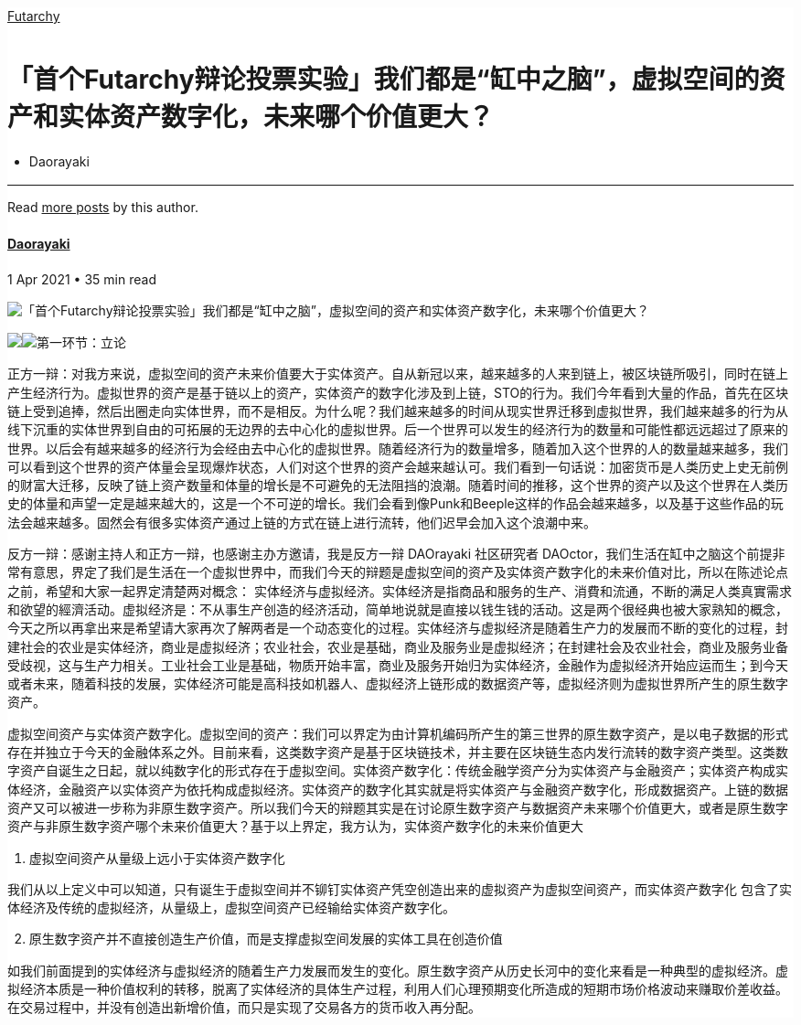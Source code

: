 


[Futarchy](/tag/futarchy/)

「首个Futarchy辩论投票实验」我们都是“缸中之脑”，虚拟空间的资产和实体资产数字化，未来哪个价值更大？
======================================================




* Daorayaki
---------


Read [more posts](/author/daorayaki/) by this author.



#### [Daorayaki](/author/daorayaki/)



1 Apr 2021
• 35 min read






![「首个Futarchy辩论投票实验」我们都是“缸中之脑”，虚拟空间的资产和实体资产数字化，未来哪个价值更大？](/content/images/size/w2000/2021/04/background.jpeg)



![](http://daorayaki.org/content/images/2021/04/background-logo-1.jpeg)![](http://daorayaki.org/content/images/2021/04/image-23.png)第一环节：立论

正方一辩：对我方来说，虚拟空间的资产未来价值要大于实体资产。自从新冠以来，越来越多的人来到链上，被区块链所吸引，同时在链上产生经济行为。虚拟世界的资产是基于链以上的资产，实体资产的数字化涉及到上链，STO的行为。我们今年看到大量的作品，首先在区块链上受到追捧，然后出圈走向实体世界，而不是相反。为什么呢？我们越来越多的时间从现实世界迁移到虚拟世界，我们越来越多的行为从线下沉重的实体世界到自由的可拓展的无边界的去中心化的虚拟世界。后一个世界可以发生的经济行为的数量和可能性都远远超过了原来的世界。以后会有越来越多的经济行为会经由去中心化的虚拟世界。随着经济行为的数量增多，随着加入这个世界的人的数量越来越多，我们可以看到这个世界的资产体量会呈现爆炸状态，人们对这个世界的资产会越来越认可。我们看到一句话说：加密货币是人类历史上史无前例的财富大迁移，反映了链上资产数量和体量的增长是不可避免的无法阻挡的浪潮。随着时间的推移，这个世界的资产以及这个世界在人类历史的体量和声望一定是越来越大的，这是一个不可逆的增长。我们会看到像Punk和Beeple这样的作品会越来越多，以及基于这些作品的玩法会越来越多。固然会有很多实体资产通过上链的方式在链上进行流转，他们迟早会加入这个浪潮中来。

反方一辩：感谢主持人和正方一辩，也感谢主办方邀请，我是反方一辩 DAOrayaki 社区研究者 DAOctor，我们生活在缸中之脑这个前提非常有意思，界定了我们是生活在一个虚拟世界中，而我们今天的辩题是虚拟空间的资产及实体资产数字化的未来价值对比，所以在陈述论点之前，希望和大家一起界定清楚两对概念： 实体经济与虚拟经济。实体经济是指商品和服务的生产、消費和流通，不断的满足人类真實需求和欲望的經濟活动。虚拟经济是：不从事生产创造的经济活动，简单地说就是直接以钱生钱的活动。这是两个很经典也被大家熟知的概念，今天之所以再拿出来是希望请大家再次了解两者是一个动态变化的过程。实体经济与虚拟经济是随着生产力的发展而不断的变化的过程，封建社会的农业是实体经济，商业是虚拟经济；农业社会，农业是基础，商业及服务业是虚拟经济；在封建社会及农业社会，商业及服务业备受歧视，这与生产力相关。工业社会工业是基础，物质开始丰富，商业及服务开始归为实体经济，金融作为虚拟经济开始应运而生；到今天或者未来，随着科技的发展，实体经济可能是高科技如机器人、虚拟经济上链形成的数据资产等，虚拟经济则为虚拟世界所产生的原生数字资产。

虚拟空间资产与实体资产数字化。虚拟空间的资产：我们可以界定为由计算机编码所产生的第三世界的原生数字资产，是以电子数据的形式存在并独立于今天的金融体系之外。目前来看，这类数字资产是基于区块链技术，并主要在区块链生态内发行流转的数字资产类型。这类数字资产自诞生之日起，就以纯数字化的形式存在于虚拟空间。实体资产数字化：传统金融学资产分为实体资产与金融资产；实体资产构成实体经济，金融资产以实体资产为依托构成虚拟经济。实体资产的数字化其实就是将实体资产与金融资产数字化，形成数据资产。上链的数据资产又可以被进一步称为非原生数字资产。所以我们今天的辩题其实是在讨论原生数字资产与数据资产未来哪个价值更大，或者是原生数字资产与非原生数字资产哪个未来价值更大？基于以上界定，我方认为，实体资产数字化的未来价值更大

1. 虚拟空间资产从量级上远小于实体资产数字化

我们从以上定义中可以知道，只有诞生于虚拟空间并不铆钉实体资产凭空创造出来的虚拟资产为虚拟空间资产，而实体资产数字化 包含了实体经济及传统的虚拟经济，从量级上，虚拟空间资产已经输给实体资产数字化。

2. 原生数字资产并不直接创造生产价值，而是支撑虚拟空间发展的实体工具在创造价值

如我们前面提到的实体经济与虚拟经济的随着生产力发展而发生的变化。原生数字资产从历史长河中的变化来看是一种典型的虚拟经济。虚拟经济本质是一种价值权利的转移，脱离了实体经济的具体生产过程，利用人们心理预期变化所造成的短期市场价格波动来赚取价差收益。在交易过程中，并没有创造出新增价值，而只是实现了交易各方的货币收入再分配。
